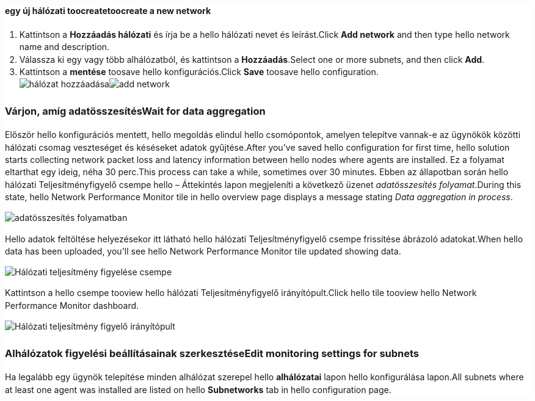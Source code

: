 #### <a name="toocreate-a-new-network"></a><span data-ttu-id="c2941-186">egy új hálózati toocreate</span><span class="sxs-lookup"><span data-stu-id="c2941-186">toocreate a new network</span></span>
1. <span data-ttu-id="c2941-187">Kattintson a **Hozzáadás hálózati** és írja be a hello hálózati nevet és leírást.</span><span class="sxs-lookup"><span data-stu-id="c2941-187">Click **Add network** and then type hello network name and description.</span></span>
2. <span data-ttu-id="c2941-188">Válassza ki egy vagy több alhálózatból, és kattintson a **Hozzáadás**.</span><span class="sxs-lookup"><span data-stu-id="c2941-188">Select one or more subnets, and then click **Add**.</span></span>
3. <span data-ttu-id="c2941-189">Kattintson a **mentése** toosave hello konfigurációs.</span><span class="sxs-lookup"><span data-stu-id="c2941-189">Click **Save** toosave hello configuration.</span></span>  
   <span data-ttu-id="c2941-190">![hálózat hozzáadása](./media/log-analytics-network-performance-monitor/npm-add-network.png)</span><span class="sxs-lookup"><span data-stu-id="c2941-190">![add network](./media/log-analytics-network-performance-monitor/npm-add-network.png)</span></span>

### <a name="wait-for-data-aggregation"></a><span data-ttu-id="c2941-191">Várjon, amíg adatösszesítés</span><span class="sxs-lookup"><span data-stu-id="c2941-191">Wait for data aggregation</span></span>
<span data-ttu-id="c2941-192">Először hello konfigurációs mentett, hello megoldás elindul hello csomópontok, amelyen telepítve vannak-e az ügynökök közötti hálózati csomag veszteséget és késéseket adatok gyűjtése.</span><span class="sxs-lookup"><span data-stu-id="c2941-192">After you've saved hello configuration for first time, hello solution starts collecting network packet loss and latency information between hello nodes where agents are installed.</span></span> <span data-ttu-id="c2941-193">Ez a folyamat eltarthat egy ideig, néha 30 perc.</span><span class="sxs-lookup"><span data-stu-id="c2941-193">This process can take a while, sometimes over 30 minutes.</span></span> <span data-ttu-id="c2941-194">Ebben az állapotban során hello hálózati Teljesítményfigyelő csempe hello – Áttekintés lapon megjeleníti a következő üzenet *adatösszesítés folyamat*.</span><span class="sxs-lookup"><span data-stu-id="c2941-194">During this state, hello Network Performance Monitor tile in hello overview page displays a message stating *Data aggregation in process*.</span></span>

![adatösszesítés folyamatban](./media/log-analytics-network-performance-monitor/npm-aggregation.png)

<span data-ttu-id="c2941-196">Hello adatok feltöltése helyezésekor itt látható hello hálózati Teljesítményfigyelő csempe frissítése ábrázoló adatokat.</span><span class="sxs-lookup"><span data-stu-id="c2941-196">When hello data has been uploaded, you'll see hello Network Performance Monitor tile updated showing data.</span></span>

![Hálózati teljesítmény figyelése csempe](./media/log-analytics-network-performance-monitor/npm-tile.png)

<span data-ttu-id="c2941-198">Kattintson a hello csempe tooview hello hálózati Teljesítményfigyelő irányítópult.</span><span class="sxs-lookup"><span data-stu-id="c2941-198">Click hello tile tooview hello Network Performance Monitor dashboard.</span></span>

![Hálózati teljesítmény figyelő irányítópult](./media/log-analytics-network-performance-monitor/npm-dash01.png)

### <a name="edit-monitoring-settings-for-subnets"></a><span data-ttu-id="c2941-200">Alhálózatok figyelési beállításainak szerkesztése</span><span class="sxs-lookup"><span data-stu-id="c2941-200">Edit monitoring settings for subnets</span></span>
<span data-ttu-id="c2941-201">Ha legalább egy ügynök telepítése minden alhálózat szerepel hello **alhálózatai** lapon hello konfigurálása lapon.</span><span class="sxs-lookup"><span data-stu-id="c2941-201">All subnets where at least one agent was installed are listed on hello **Subnetworks** tab in hello configuration page.</span></span>
